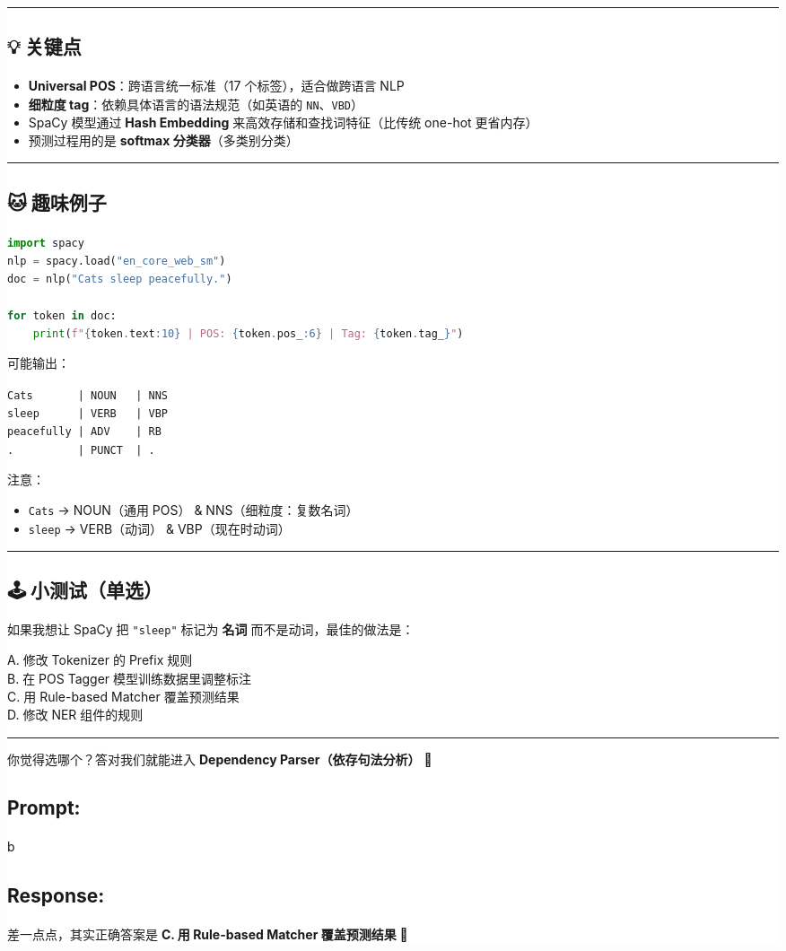 * * *

💡 关键点
------

*   **Universal POS**：跨语言统一标准（17 个标签），适合做跨语言 NLP
*   **细粒度 tag**：依赖具体语言的语法规范（如英语的 `NN`、`VBD`）
*   SpaCy 模型通过 **Hash Embedding** 来高效存储和查找词特征（比传统 one-hot 更省内存）
*   预测过程用的是 **softmax 分类器**（多类别分类）

* * *

🐱 趣味例子
-------

```python
import spacy
nlp = spacy.load("en_core_web_sm")
doc = nlp("Cats sleep peacefully.")

for token in doc:
    print(f"{token.text:10} | POS: {token.pos_:6} | Tag: {token.tag_}")
```

可能输出：

```
Cats       | NOUN   | NNS
sleep      | VERB   | VBP
peacefully | ADV    | RB
.          | PUNCT  | .
```

注意：

*   `Cats` → NOUN（通用 POS） & NNS（细粒度：复数名词）
*   `sleep` → VERB（动词） & VBP（现在时动词）

* * *

🕹 小测试（单选）
----------

如果我想让 SpaCy 把 `"sleep"` 标记为 **名词** 而不是动词，最佳的做法是：

A. 修改 Tokenizer 的 Prefix 规则  
B. 在 POS Tagger 模型训练数据里调整标注  
C. 用 Rule-based Matcher 覆盖预测结果  
D. 修改 NER 组件的规则

* * *

你觉得选哪个？答对我们就能进入 **Dependency Parser（依存句法分析）** 🌳

## Prompt:
b

## Response:
差一点点，其实正确答案是 **C. 用 Rule-based Matcher 覆盖预测结果** 🎯
